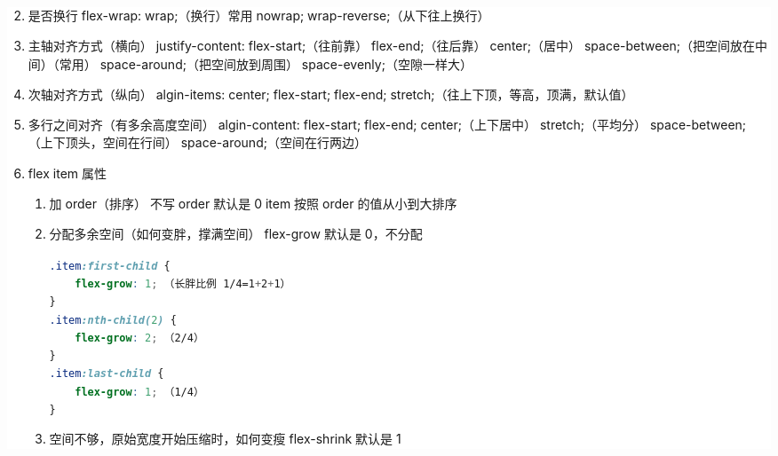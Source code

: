    2. 是否换行
      flex-wrap:
      wrap;（换行）常用
      nowrap;
      wrap-reverse;（从下往上换行）

   3. 主轴对齐方式（横向）
      justify-content:
      flex-start;（往前靠）
      flex-end;（往后靠）
      center;（居中）
      space-between;（把空间放在中间）（常用）
      space-around;（把空间放到周围）
      space-evenly;（空隙一样大）

   4. 次轴对齐方式（纵向）
      algin-items:
      center;
      flex-start;
      flex-end;
      stretch;（往上下顶，等高，顶满，默认值）

   5. 多行之间对齐（有多余高度空间）
      algin-content:
      flex-start;
      flex-end;
      center;（上下居中）
      stretch;（平均分）
      space-between;（上下顶头，空间在行间）
      space-around;（空间在行两边）

4. flex item 属性

   1. 加 order（排序）
      不写 order 默认是 0
      item 按照 order 的值从小到大排序

   2. 分配多余空间（如何变胖，撑满空间）
      flex-grow 默认是 0，不分配

      ```css
      .item:first-child {
          flex-grow: 1; （长胖比例 1/4=1+2+1）
      }
      .item:nth-child(2) {
          flex-grow: 2; （2/4）
      }
      .item:last-child {
          flex-grow: 1; （1/4）
      }
      ```

   3. 空间不够，原始宽度开始压缩时，如何变瘦
      flex-shrink 默认是 1
